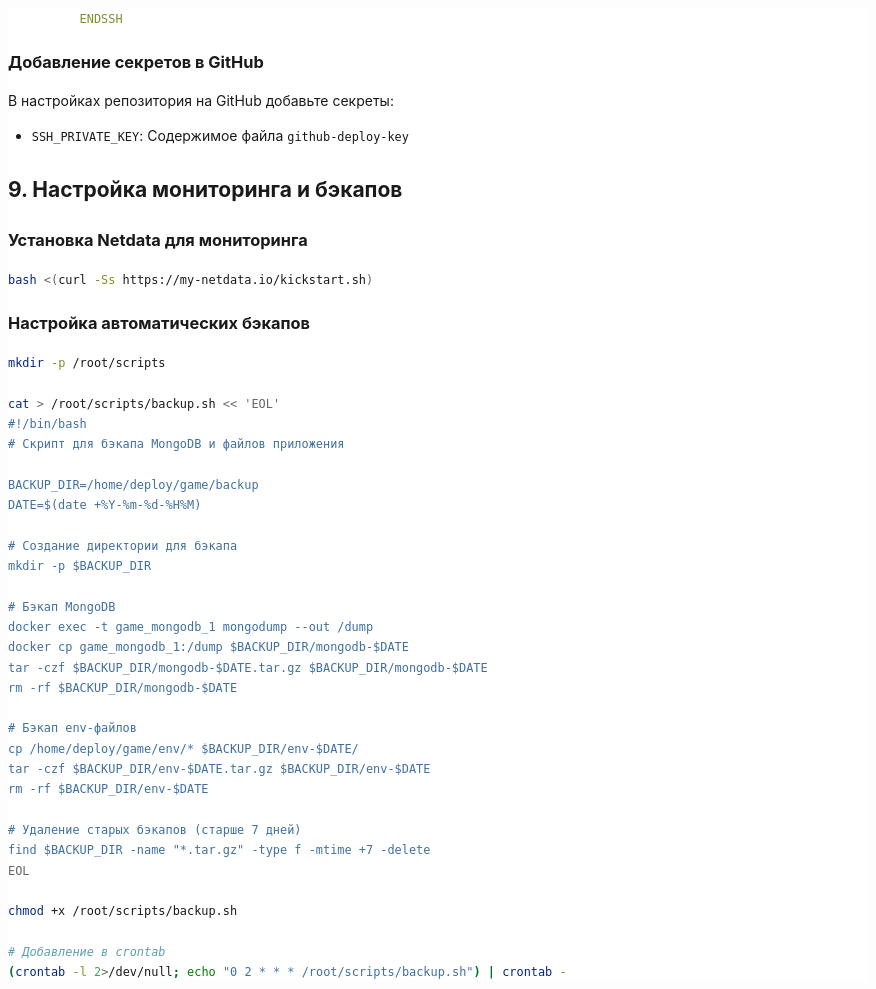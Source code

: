 ```yaml
          ENDSSH
```

### Добавление секретов в GitHub

В настройках репозитория на GitHub добавьте секреты:

- `SSH_PRIVATE_KEY`: Содержимое файла `github-deploy-key`

## 9. Настройка мониторинга и бэкапов

### Установка Netdata для мониторинга

```bash
bash <(curl -Ss https://my-netdata.io/kickstart.sh)
```

### Настройка автоматических бэкапов

```bash
mkdir -p /root/scripts

cat > /root/scripts/backup.sh << 'EOL'
#!/bin/bash
# Скрипт для бэкапа MongoDB и файлов приложения

BACKUP_DIR=/home/deploy/game/backup
DATE=$(date +%Y-%m-%d-%H%M)

# Создание директории для бэкапа
mkdir -p $BACKUP_DIR

# Бэкап MongoDB
docker exec -t game_mongodb_1 mongodump --out /dump
docker cp game_mongodb_1:/dump $BACKUP_DIR/mongodb-$DATE
tar -czf $BACKUP_DIR/mongodb-$DATE.tar.gz $BACKUP_DIR/mongodb-$DATE
rm -rf $BACKUP_DIR/mongodb-$DATE

# Бэкап env-файлов
cp /home/deploy/game/env/* $BACKUP_DIR/env-$DATE/
tar -czf $BACKUP_DIR/env-$DATE.tar.gz $BACKUP_DIR/env-$DATE
rm -rf $BACKUP_DIR/env-$DATE

# Удаление старых бэкапов (старше 7 дней)
find $BACKUP_DIR -name "*.tar.gz" -type f -mtime +7 -delete
EOL

chmod +x /root/scripts/backup.sh

# Добавление в crontab
(crontab -l 2>/dev/null; echo "0 2 * * * /root/scripts/backup.sh") | crontab -
```
